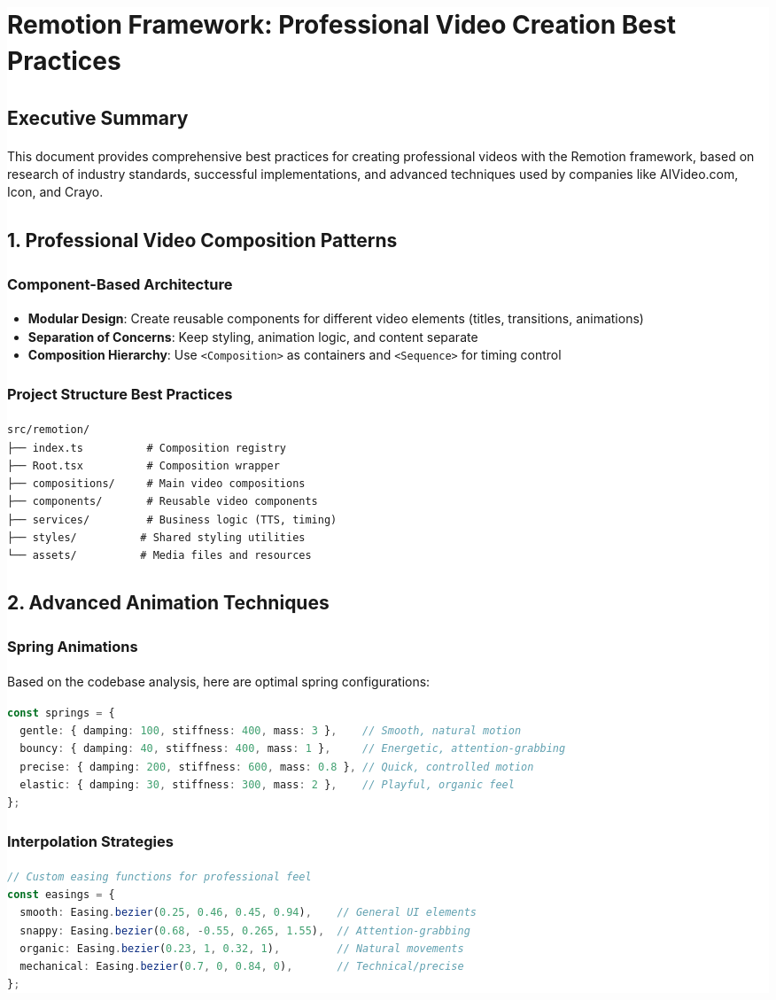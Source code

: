 # Remotion Framework: Professional Video Creation Best Practices

## Executive Summary

This document provides comprehensive best practices for creating professional videos with the Remotion framework, based on research of industry standards, successful implementations, and advanced techniques used by companies like AIVideo.com, Icon, and Crayo.

## 1. Professional Video Composition Patterns

### Component-Based Architecture
- **Modular Design**: Create reusable components for different video elements (titles, transitions, animations)
- **Separation of Concerns**: Keep styling, animation logic, and content separate
- **Composition Hierarchy**: Use `<Composition>` as containers and `<Sequence>` for timing control

### Project Structure Best Practices
```
src/remotion/
├── index.ts          # Composition registry
├── Root.tsx          # Composition wrapper
├── compositions/     # Main video compositions
├── components/       # Reusable video components
├── services/         # Business logic (TTS, timing)
├── styles/          # Shared styling utilities
└── assets/          # Media files and resources
```

## 2. Advanced Animation Techniques

### Spring Animations
Based on the codebase analysis, here are optimal spring configurations:

```typescript
const springs = {
  gentle: { damping: 100, stiffness: 400, mass: 3 },    // Smooth, natural motion
  bouncy: { damping: 40, stiffness: 400, mass: 1 },     // Energetic, attention-grabbing
  precise: { damping: 200, stiffness: 600, mass: 0.8 }, // Quick, controlled motion
  elastic: { damping: 30, stiffness: 300, mass: 2 },    // Playful, organic feel
};
```

### Interpolation Strategies
```typescript
// Custom easing functions for professional feel
const easings = {
  smooth: Easing.bezier(0.25, 0.46, 0.45, 0.94),    // General UI elements
  snappy: Easing.bezier(0.68, -0.55, 0.265, 1.55),  // Attention-grabbing
  organic: Easing.bezier(0.23, 1, 0.32, 1),         // Natural movements
  mechanical: Easing.bezier(0.7, 0, 0.84, 0),       // Technical/precise
};
```
